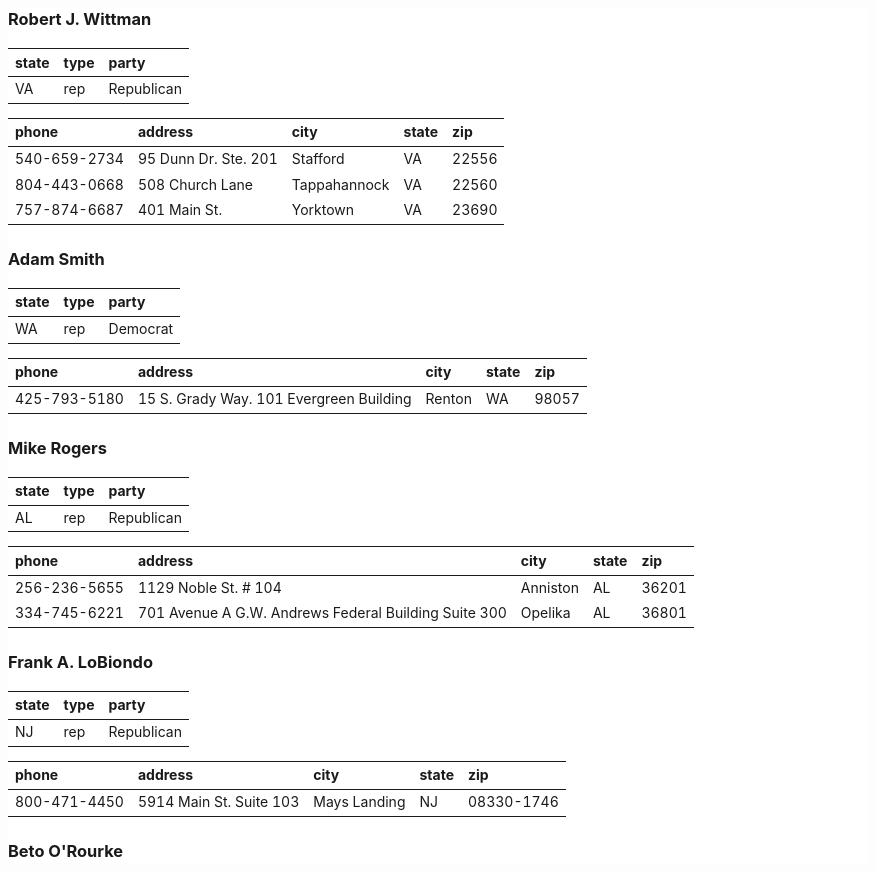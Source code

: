 
### Robert J. Wittman

| state | type | party |
|:----- |:---- |:----- |
| VA | rep | Republican |

| phone | address | city | state | zip |
|:----- |:------- |:---- |:----- |:--- |
| 540-659-2734 | 95 Dunn Dr.  Ste. 201 | Stafford | VA | 22556 |
| 804-443-0668 | 508 Church Lane   | Tappahannock | VA | 22560 |
| 757-874-6687 | 401 Main St.   | Yorktown | VA | 23690 |


### Adam Smith

| state | type | party |
|:----- |:---- |:----- |
| WA | rep | Democrat |

| phone | address | city | state | zip |
|:----- |:------- |:---- |:----- |:--- |
| 425-793-5180 | 15 S. Grady Way. 101 Evergreen Building  | Renton | WA | 98057 |


### Mike Rogers

| state | type | party |
|:----- |:---- |:----- |
| AL | rep | Republican |

| phone | address | city | state | zip |
|:----- |:------- |:---- |:----- |:--- |
| 256-236-5655 | 1129 Noble St.  # 104 | Anniston | AL | 36201 |
| 334-745-6221 | 701 Avenue A G.W. Andrews Federal Building Suite 300 | Opelika | AL | 36801 |


### Frank A. LoBiondo

| state | type | party |
|:----- |:---- |:----- |
| NJ | rep | Republican |

| phone | address | city | state | zip |
|:----- |:------- |:---- |:----- |:--- |
| 800-471-4450 | 5914 Main St.  Suite 103 | Mays Landing | NJ | 08330-1746 |


### Beto O'Rourke
